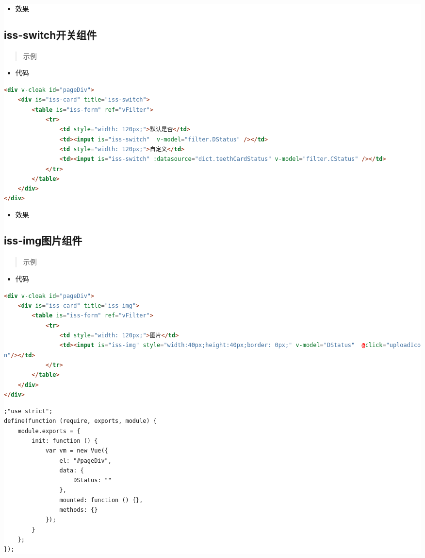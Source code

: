 * [效果](http://localhost:8080/health/page/components/iss-date.html)

## iss-switch开关组件

>示例

* 代码

```HTML
<div v-cloak id="pageDiv">
    <div is="iss-card" title="iss-switch">
		<table is="iss-form" ref="vFilter">
			<tr>
				<td style="width: 120px;">默认是否</td>
				<td><input is="iss-switch"  v-model="filter.DStatus" /></td>
				<td style="width: 120px;">自定义</td>
				<td><input is="iss-switch" :datasource="dict.teethCardStatus" v-model="filter.CStatus" /></td>
			</tr>
		</table>
	</div>
</div>
```

* [效果](http://localhost:8080/health/page/components/iss-switch.html)

## iss-img图片组件

>示例

* 代码

```HTML
<div v-cloak id="pageDiv">
    <div is="iss-card" title="iss-img">
		<table is="iss-form" ref="vFilter">
			<tr>
				<td style="width: 120px;">图片</td>
				<td><input is="iss-img" style="width:40px;height:40px;border: 0px;" v-model="DStatus"  @click="uploadIcon"/></td>
			</tr>
		</table>
	</div>
</div>
```

```JS
;"use strict";
define(function (require, exports, module) {
	module.exports = {
		init: function () {
			var vm = new Vue({
				el: "#pageDiv",
				data: {
					DStatus: ""
				},
				mounted: function () {},
				methods: {}
			});
		}
	};
});
```
